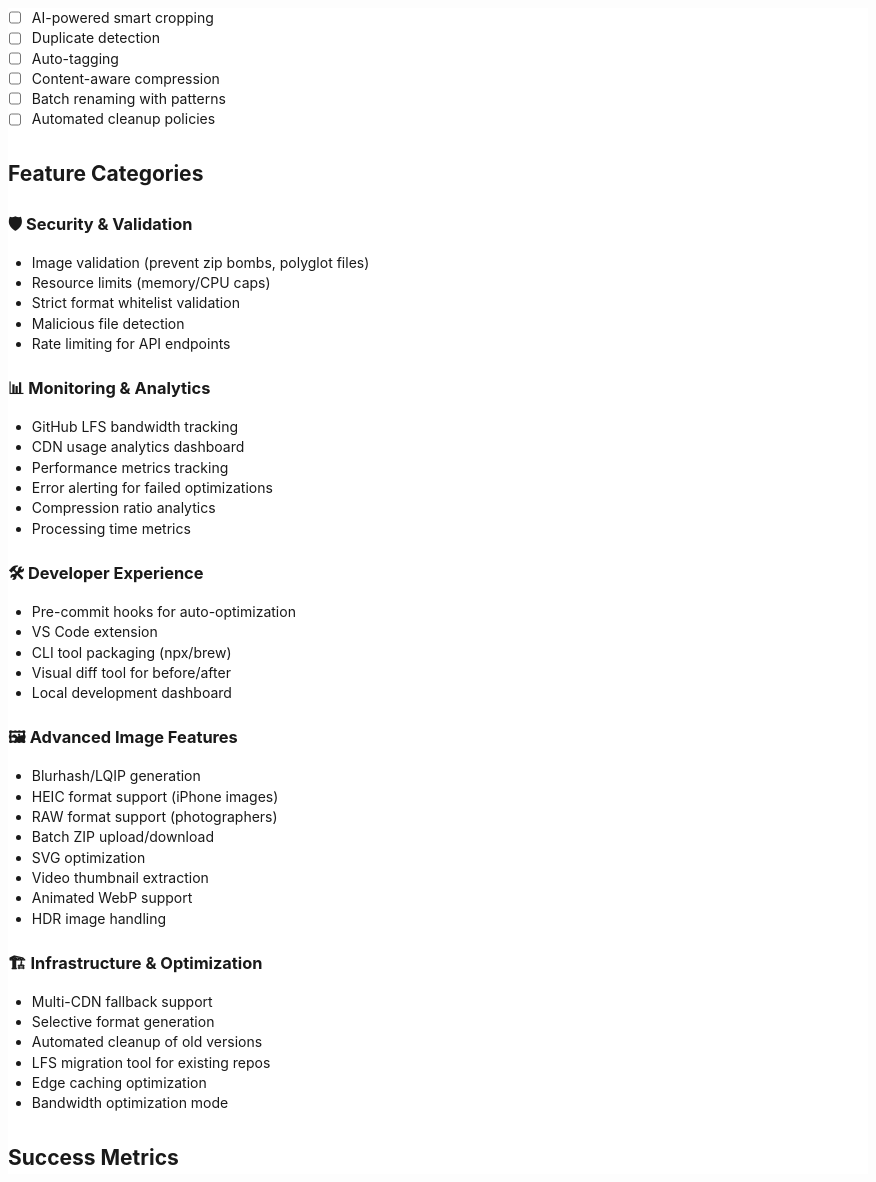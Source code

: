 - [ ] AI-powered smart cropping
- [ ] Duplicate detection
- [ ] Auto-tagging
- [ ] Content-aware compression
- [ ] Batch renaming with patterns
- [ ] Automated cleanup policies

## Feature Categories

### 🛡️ Security & Validation
- Image validation (prevent zip bombs, polyglot files)
- Resource limits (memory/CPU caps)
- Strict format whitelist validation
- Malicious file detection
- Rate limiting for API endpoints

### 📊 Monitoring & Analytics
- GitHub LFS bandwidth tracking
- CDN usage analytics dashboard
- Performance metrics tracking
- Error alerting for failed optimizations
- Compression ratio analytics
- Processing time metrics

### 🛠️ Developer Experience
- Pre-commit hooks for auto-optimization
- VS Code extension
- CLI tool packaging (npx/brew)
- Visual diff tool for before/after
- Local development dashboard

### 🖼️ Advanced Image Features
- Blurhash/LQIP generation
- HEIC format support (iPhone images)
- RAW format support (photographers)
- Batch ZIP upload/download
- SVG optimization
- Video thumbnail extraction
- Animated WebP support
- HDR image handling

### 🏗️ Infrastructure & Optimization
- Multi-CDN fallback support
- Selective format generation
- Automated cleanup of old versions
- LFS migration tool for existing repos
- Edge caching optimization
- Bandwidth optimization mode

## Success Metrics
